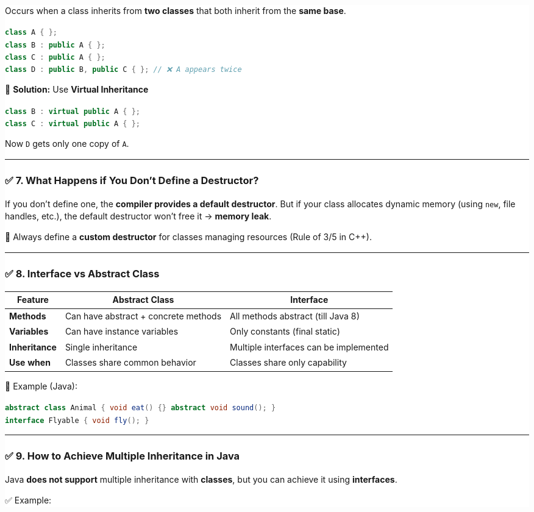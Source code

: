 Occurs when a class inherits from **two classes** that both inherit from the **same base**.

```cpp
class A { };
class B : public A { };
class C : public A { };
class D : public B, public C { }; // ❌ A appears twice
```

🧠 **Solution:** Use **Virtual Inheritance**

```cpp
class B : virtual public A { };
class C : virtual public A { };
```

Now `D` gets only one copy of `A`.

---

### ✅ **7. What Happens if You Don’t Define a Destructor?**

If you don’t define one, the **compiler provides a default destructor**.
But if your class allocates dynamic memory (using `new`, file handles, etc.),
the default destructor won’t free it → **memory leak**.

🧠 Always define a **custom destructor** for classes managing resources (Rule of 3/5 in C++).

---

### ✅ **8. Interface vs Abstract Class**

| Feature         | **Abstract Class**                   | **Interface**                          |
| --------------- | ------------------------------------ | -------------------------------------- |
| **Methods**     | Can have abstract + concrete methods | All methods abstract (till Java 8)     |
| **Variables**   | Can have instance variables          | Only constants (final static)          |
| **Inheritance** | Single inheritance                   | Multiple interfaces can be implemented |
| **Use when**    | Classes share common behavior        | Classes share only capability          |

🧠 Example (Java):

```java
abstract class Animal { void eat() {} abstract void sound(); }
interface Flyable { void fly(); }
```

---

### ✅ **9. How to Achieve Multiple Inheritance in Java**

Java **does not support** multiple inheritance with **classes**,
but you can achieve it using **interfaces**.

✅ Example:

